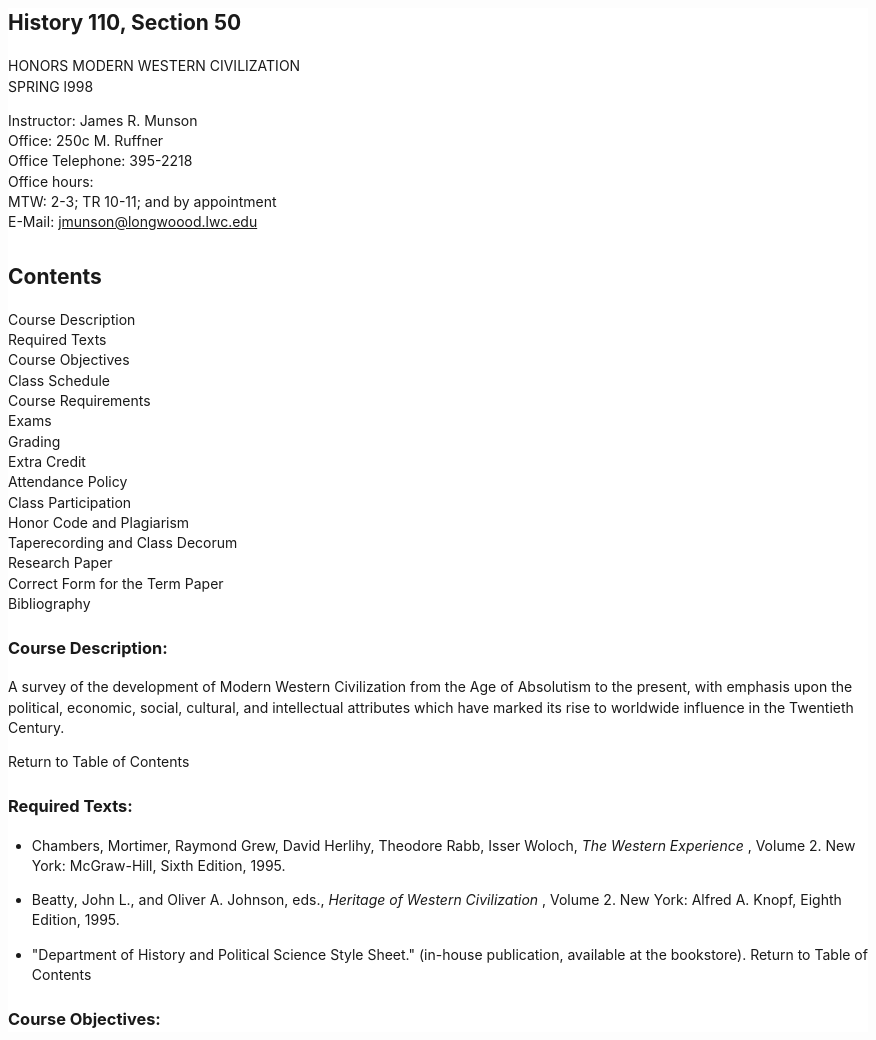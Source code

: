 ## History 110, Section 50  
HONORS MODERN WESTERN CIVILIZATION  
SPRING l998

Instructor: James R. Munson  
Office: 250c M. Ruffner  
Office Telephone: 395-2218  
Office hours:  
MTW: 2-3; TR 10-11; and by appointment  
E-Mail: jmunson@longwoood.lwc.edu  
  

## Contents

Course Description  
Required Texts  
Course Objectives  
Class Schedule  
Course Requirements  
Exams  
Grading  
Extra Credit  
Attendance Policy  
Class Participation  
Honor Code and Plagiarism  
Taperecording and Class Decorum  
Research Paper  
Correct Form for the Term Paper  
Bibliography  

### Course Description:

A survey of the development of Modern Western Civilization from the Age of
Absolutism to the present, with emphasis upon the political, economic, social,
cultural, and intellectual attributes which have marked its rise to worldwide
influence in the Twentieth Century.  
  
Return to Table of Contents  
  

### Required Texts:

  * Chambers, Mortimer, Raymond Grew, David Herlihy, Theodore Rabb, Isser Woloch, _The Western Experience_ , Volume 2. New York: McGraw-Hill, Sixth Edition, 1995. 

  * Beatty, John L., and Oliver A. Johnson, eds., _Heritage of Western Civilization_ , Volume 2. New York: Alfred A. Knopf, Eighth Edition, 1995. 

  * "Department of History and Political Science Style Sheet." (in-house publication, available at the bookstore). 
Return to Table of Contents  
  

### Course Objectives:
